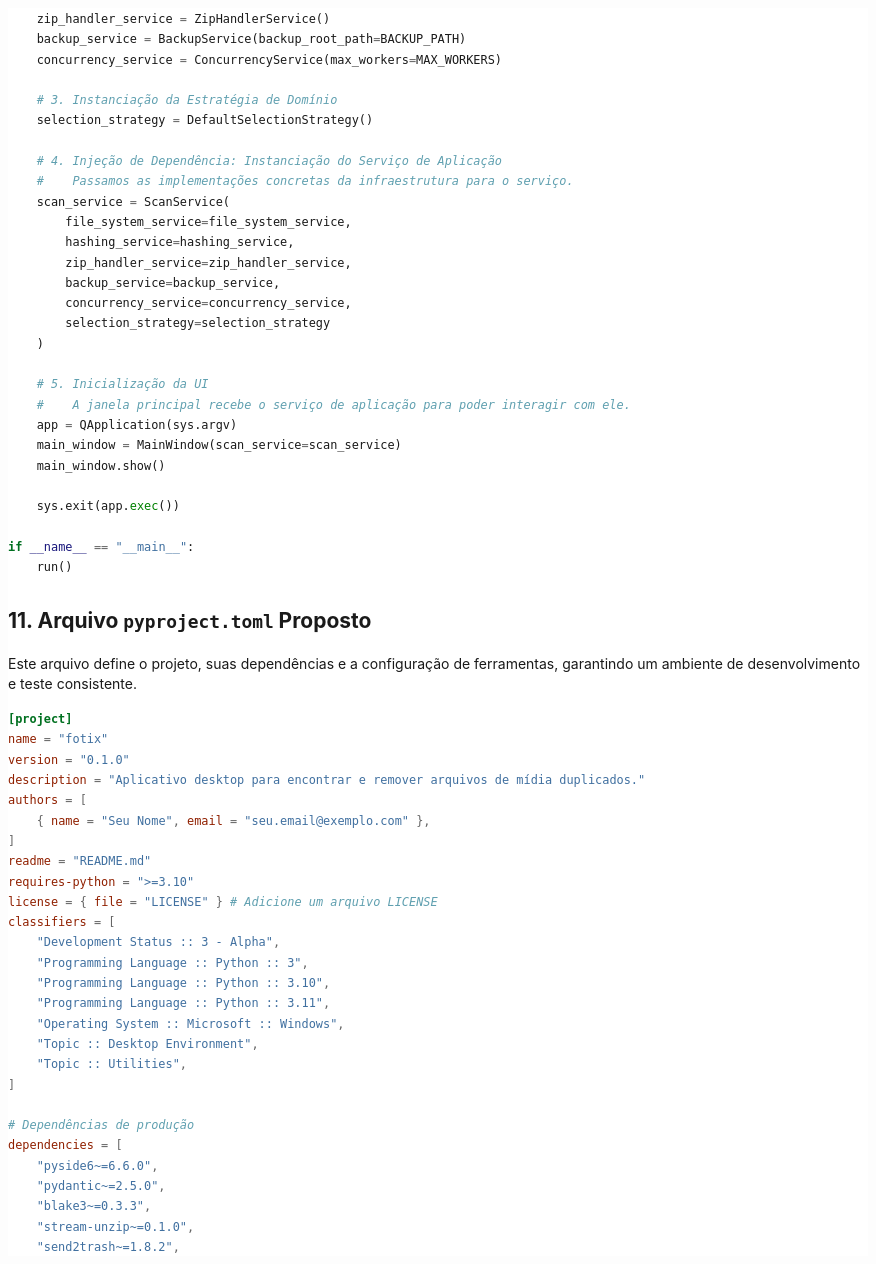 ```python
    zip_handler_service = ZipHandlerService()
    backup_service = BackupService(backup_root_path=BACKUP_PATH)
    concurrency_service = ConcurrencyService(max_workers=MAX_WORKERS)
    
    # 3. Instanciação da Estratégia de Domínio
    selection_strategy = DefaultSelectionStrategy()

    # 4. Injeção de Dependência: Instanciação do Serviço de Aplicação
    #    Passamos as implementações concretas da infraestrutura para o serviço.
    scan_service = ScanService(
        file_system_service=file_system_service,
        hashing_service=hashing_service,
        zip_handler_service=zip_handler_service,
        backup_service=backup_service,
        concurrency_service=concurrency_service,
        selection_strategy=selection_strategy
    )

    # 5. Inicialização da UI
    #    A janela principal recebe o serviço de aplicação para poder interagir com ele.
    app = QApplication(sys.argv)
    main_window = MainWindow(scan_service=scan_service)
    main_window.show()

    sys.exit(app.exec())

if __name__ == "__main__":
    run()
```

## 11. Arquivo `pyproject.toml` Proposto

Este arquivo define o projeto, suas dependências e a configuração de ferramentas, garantindo um ambiente de desenvolvimento e teste consistente.

```toml
[project]
name = "fotix"
version = "0.1.0"
description = "Aplicativo desktop para encontrar e remover arquivos de mídia duplicados."
authors = [
    { name = "Seu Nome", email = "seu.email@exemplo.com" },
]
readme = "README.md"
requires-python = ">=3.10"
license = { file = "LICENSE" } # Adicione um arquivo LICENSE
classifiers = [
    "Development Status :: 3 - Alpha",
    "Programming Language :: Python :: 3",
    "Programming Language :: Python :: 3.10",
    "Programming Language :: Python :: 3.11",
    "Operating System :: Microsoft :: Windows",
    "Topic :: Desktop Environment",
    "Topic :: Utilities",
]

# Dependências de produção
dependencies = [
    "pyside6~=6.6.0",
    "pydantic~=2.5.0",
    "blake3~=0.3.3",
    "stream-unzip~=0.1.0",
    "send2trash~=1.8.2",
```